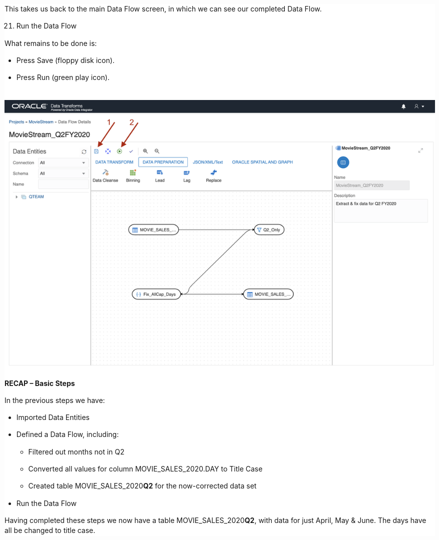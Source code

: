 This takes us back to the main Data Flow screen, in which we can see our completed Data Flow.

21. Run the Data Flow

What remains to be done is:

- Press Save (floppy disk icon).

- Press Run (green play icon).

     ![ALT text is not available for this image](images/3019662896.png)

**RECAP – Basic Steps**

In the previous steps we have:

- Imported Data Entities

- Defined a Data Flow, including:

    - Filtered out months not in Q2

    - Converted all values for column MOVIE\_SALES\_2020.DAY to Title Case

    - Created table MOVIE\_SALES\_2020**Q2** for the now-corrected data set

- Run the Data Flow

Having completed these steps we now have a table MOVIE\_SALES\_2020**Q2**, with data for just April, May &amp; June. The days have all be changed to title case.
